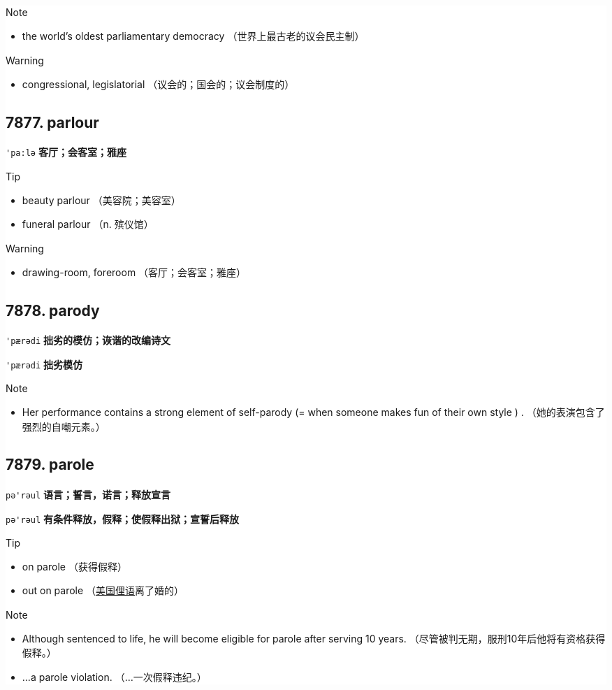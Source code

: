 > [!NOTE]
>
> - the world’s oldest parliamentary democracy （世界上最古老的议会民主制）
>

> [!WARNING]
>
> - congressional, legislatorial （议会的；国会的；议会制度的）
>

## 7877. parlour

`'pa:lə`  **客厅；会客室；雅座**

> [!TIP]
>
> - beauty parlour （美容院；美容室）
>
> - funeral parlour （n. 殡仪馆）
>

> [!WARNING]
>
> - drawing-room, foreroom （客厅；会客室；雅座）
>

## 7878. parody

`'pærədi`  **拙劣的模仿；诙谐的改编诗文**

`'pærədi`  **拙劣模仿**

> [!NOTE]
>
> - Her performance contains a strong element of self-parody (= when someone makes fun of their own style ) . （她的表演包含了强烈的自嘲元素。）
>

## 7879. parole

`pə'rəul`  **语言；誓言，诺言；释放宣言**

`pə'rəul`  **有条件释放，假释；使假释出狱；宣誓后释放**

> [!TIP]
>
> - on parole （获得假释）
>
> - out on parole （[美国俚语](女子)离了婚的）
>

> [!NOTE]
>
> - Although sentenced to life, he will become eligible for parole after serving 10 years. （尽管被判无期，服刑10年后他将有资格获得假释。）
>
> - ...a parole violation. （…一次假释违纪。）
>
